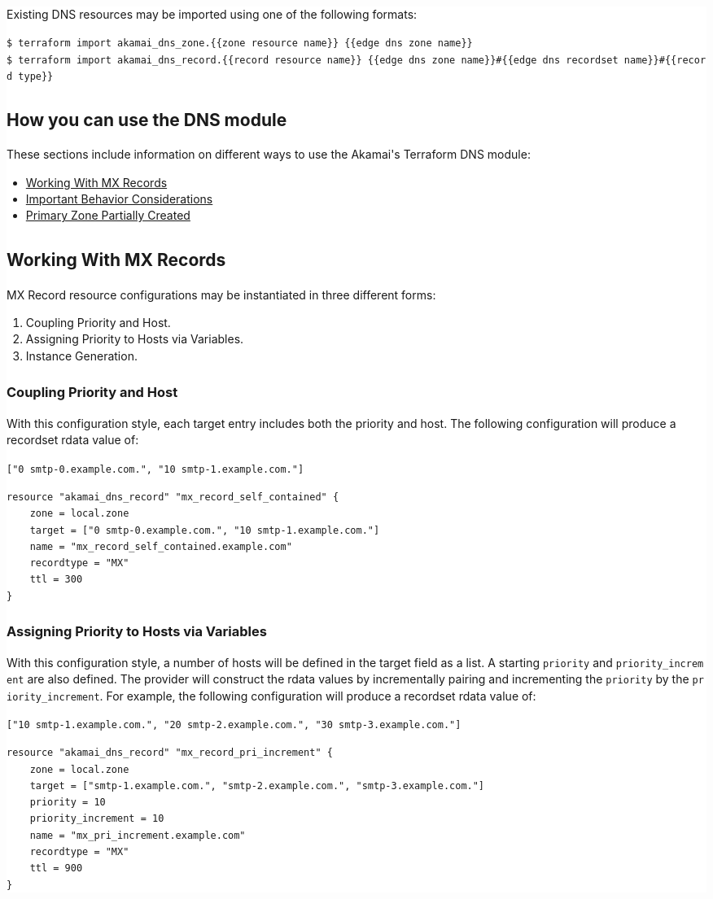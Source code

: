 Existing DNS resources may be imported using one of the following formats:

```
$ terraform import akamai_dns_zone.{{zone resource name}} {{edge dns zone name}}
$ terraform import akamai_dns_record.{{record resource name}} {{edge dns zone name}}#{{edge dns recordset name}}#{{record type}}
```

## How you can use the DNS module

These sections include information on different ways to use the Akamai's Terraform DNS module:

* [Working With MX Records](#working-with-mx-records)
* [Important Behavior Considerations](#important-behavior-considerations)
* [Primary Zone Partially Created](#primary-zone-partially-created)

## Working With MX Records

MX Record resource configurations may be instantiated in three different forms:

1. Coupling Priority and Host.
2. Assigning Priority to Hosts via Variables.
3. Instance Generation.

### Coupling Priority and Host

With this configuration style, each target entry includes both the priority and host. The following configuration will produce a recordset rdata value of:

```
["0 smtp-0.example.com.", "10 smtp-1.example.com."]
```

```
resource "akamai_dns_record" "mx_record_self_contained" {
	zone = local.zone
	target = ["0 smtp-0.example.com.", "10 smtp-1.example.com."]
	name = "mx_record_self_contained.example.com"
	recordtype = "MX"
	ttl = 300
}
```

### Assigning Priority to Hosts via Variables

With this configuration style, a number of hosts will be defined in the target field as a list. A starting `priority` and `priority_increment` are also defined. The provider 
will construct the rdata values by incrementally pairing and incrementing the `priority` by the `priority_increment`. For example, the following configuration will produce a recordset rdata value of:

```
["10 smtp-1.example.com.", "20 smtp-2.example.com.", "30 smtp-3.example.com."]
```

```
resource "akamai_dns_record" "mx_record_pri_increment" {
	zone = local.zone
	target = ["smtp-1.example.com.", "smtp-2.example.com.", "smtp-3.example.com."]
	priority = 10
	priority_increment = 10
	name = "mx_pri_increment.example.com"
	recordtype = "MX"
	ttl = 900
}
```
